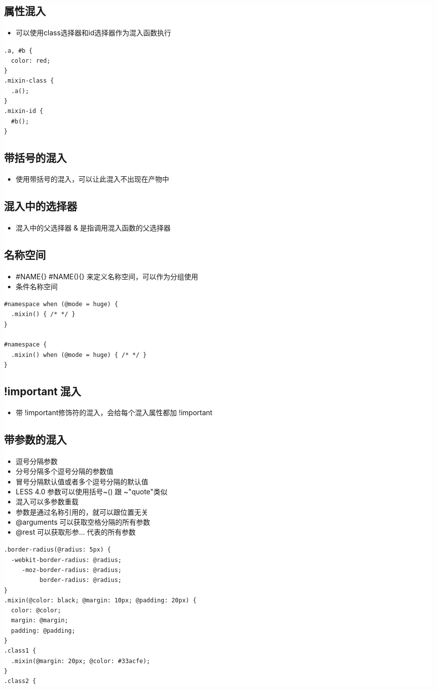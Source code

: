 ## 属性混入
- 可以使用class选择器和id选择器作为混入函数执行
```
.a, #b {
  color: red;
}
.mixin-class {
  .a();
}
.mixin-id {
  #b();
}
```
## 带括号的混入
- 使用带括号的混入，可以让此混入不出现在产物中

## 混入中的选择器
- 混入中的父选择器 & 是指调用混入函数的父选择器

## 名称空间
- #NAME{} #NAME(){} 来定义名称空间，可以作为分组使用
- 条件名称空间
```
#namespace when (@mode = huge) {
  .mixin() { /* */ }
}

#namespace {
  .mixin() when (@mode = huge) { /* */ }
}
```

## !important 混入
- 带 !important修饰符的混入，会给每个混入属性都加 !important 


## 带参数的混入
- 逗号分隔参数
- 分号分隔多个逗号分隔的参数值
- 冒号分隔默认值或者多个逗号分隔的默认值
- LESS 4.0 参数可以使用括号~() 跟 ~"quote"类似
- 混入可以多参数重载
- 参数是通过名称引用的，就可以跟位置无关
- @arguments 可以获取空格分隔的所有参数
- @rest 可以获取形参... 代表的所有参数
```
.border-radius(@radius: 5px) {
  -webkit-border-radius: @radius;
     -moz-border-radius: @radius;
          border-radius: @radius;
}
.mixin(@color: black; @margin: 10px; @padding: 20px) {
  color: @color;
  margin: @margin;
  padding: @padding;
}
.class1 {
  .mixin(@margin: 20px; @color: #33acfe);
}
.class2 {
```